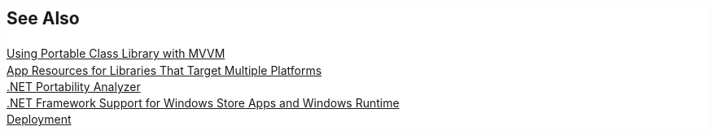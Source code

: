 ## See Also  
 [Using Portable Class Library with MVVM](../../../docs/standard/cross-platform/using-portable-class-library-with-model-view-view-model.md)   
 [App Resources for Libraries That Target Multiple Platforms](../../../docs/standard/cross-platform/app-resources-for-libraries-that-target-multiple-platforms.md)   
 [.NET Portability Analyzer](http://visualstudiogallery.msdn.microsoft.com/1177943e-cfb7-4822-a8a6-e56c7905292b)   
 [.NET Framework Support for Windows Store Apps and Windows Runtime](../../../docs/standard/cross-platform/support-for-windows-store-apps-and-windows-runtime.md)   
 [Deployment](../../../docs/framework/deployment/net-framework-applications.md)
